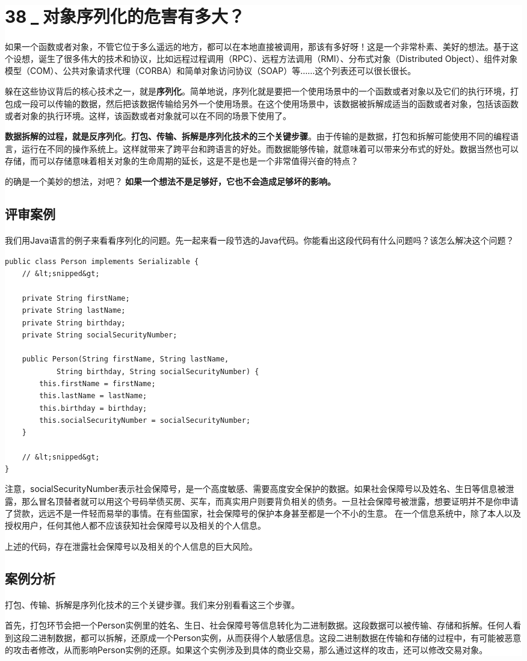 # 38 _ 对象序列化的危害有多大？

<audio id="audio" title="38 | 对象序列化的危害有多大？" controls="" preload="none"><source id="mp3" src="https://static001.geekbang.org/resource/audio/b5/ab/b5fb87bea9d17df6d812c10871166bab.mp3"></audio>

如果一个函数或者对象，不管它位于多么遥远的地方，都可以在本地直接被调用，那该有多好呀！这是一个非常朴素、美好的想法。基于这个设想，诞生了很多伟大的技术和协议，比如远程过程调用（RPC）、远程方法调用（RMI）、分布式对象（Distributed Object）、组件对象模型（COM）、公共对象请求代理（CORBA）和简单对象访问协议（SOAP）等……这个列表还可以很长很长。

躲在这些协议背后的核心技术之一，就是**序列化**。简单地说，序列化就是要把一个使用场景中的一个函数或者对象以及它们的执行环境，打包成一段可以传输的数据，然后把该数据传输给另外一个使用场景。在这个使用场景中，该数据被拆解成适当的函数或者对象，包括该函数或者对象的执行环境。这样，该函数或者对象就可以在不同的场景下使用了。

**数据拆解的过程，就是反序列化**。**打包、传输、拆解是序列化技术的三个关键步骤**。由于传输的是数据，打包和拆解可能使用不同的编程语言，运行在不同的操作系统上。这样就带来了跨平台和跨语言的好处。而数据能够传输，就意味着可以带来分布式的好处。数据当然也可以存储，而可以存储意味着相关对象的生命周期的延长，这是不是也是一个非常值得兴奋的特点？

的确是一个美妙的想法，对吧？ **如果一个想法不是足够好，它也不会造成足够坏的影响。**

## 评审案例

我们用Java语言的例子来看看序列化的问题。先一起来看一段节选的Java代码。你能看出这段代码有什么问题吗？该怎么解决这个问题？

```
public class Person implements Serializable {
    // &lt;snipped&gt;
    
    private String firstName;
    private String lastName;
    private String birthday;
    private String socialSecurityNumber;

    public Person(String firstName, String lastName,
            String birthday, String socialSecurityNumber) {
        this.firstName = firstName;
        this.lastName = lastName;
        this.birthday = birthday;
        this.socialSecurityNumber = socialSecurityNumber;
    }

    // &lt;snipped&gt;
}

```

注意，socialSecurityNumber表示社会保障号，是一个高度敏感、需要高度安全保护的数据。如果社会保障号以及姓名、生日等信息被泄露，那么冒名顶替者就可以用这个号码举债买房、买车，而真实用户则要背负相关的债务。一旦社会保障号被泄露，想要证明并不是你申请了贷款，远远不是一件轻而易举的事情。在有些国家，社会保障号的保护本身甚至都是一个不小的生意。 在一个信息系统中，除了本人以及授权用户，任何其他人都不应该获知社会保障号以及相关的个人信息。

上述的代码，存在泄露社会保障号以及相关的个人信息的巨大风险。

## 案例分析

打包、传输、拆解是序列化技术的三个关键步骤。我们来分别看看这三个步骤。

首先，打包环节会把一个Person实例里的姓名、生日、社会保障号等信息转化为二进制数据。这段数据可以被传输、存储和拆解。任何人看到这段二进制数据，都可以拆解，还原成一个Person实例，从而获得个人敏感信息。这段二进制数据在传输和存储的过程中，有可能被恶意的攻击者修改，从而影响Person实例的还原。如果这个实例涉及到具体的商业交易，那么通过这样的攻击，还可以修改交易对象。
